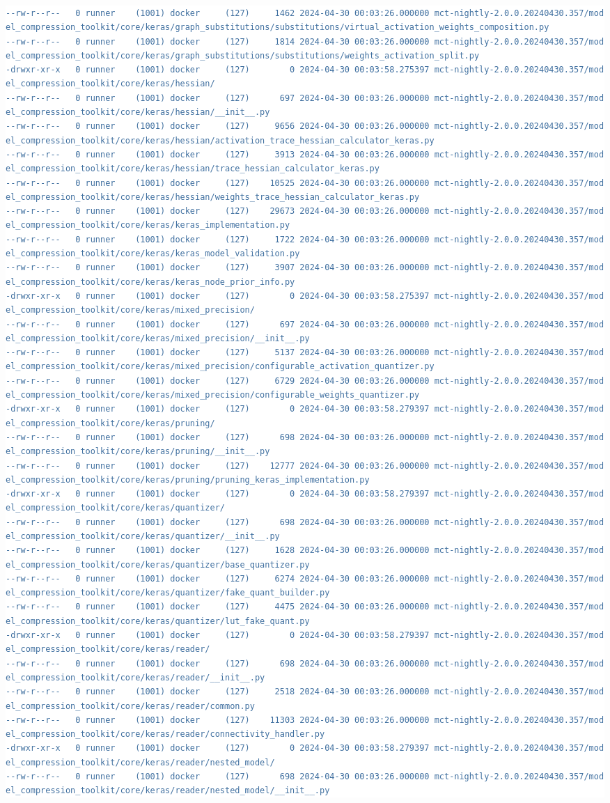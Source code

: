 ```diff
--rw-r--r--   0 runner    (1001) docker     (127)     1462 2024-04-30 00:03:26.000000 mct-nightly-2.0.0.20240430.357/model_compression_toolkit/core/keras/graph_substitutions/substitutions/virtual_activation_weights_composition.py
--rw-r--r--   0 runner    (1001) docker     (127)     1814 2024-04-30 00:03:26.000000 mct-nightly-2.0.0.20240430.357/model_compression_toolkit/core/keras/graph_substitutions/substitutions/weights_activation_split.py
-drwxr-xr-x   0 runner    (1001) docker     (127)        0 2024-04-30 00:03:58.275397 mct-nightly-2.0.0.20240430.357/model_compression_toolkit/core/keras/hessian/
--rw-r--r--   0 runner    (1001) docker     (127)      697 2024-04-30 00:03:26.000000 mct-nightly-2.0.0.20240430.357/model_compression_toolkit/core/keras/hessian/__init__.py
--rw-r--r--   0 runner    (1001) docker     (127)     9656 2024-04-30 00:03:26.000000 mct-nightly-2.0.0.20240430.357/model_compression_toolkit/core/keras/hessian/activation_trace_hessian_calculator_keras.py
--rw-r--r--   0 runner    (1001) docker     (127)     3913 2024-04-30 00:03:26.000000 mct-nightly-2.0.0.20240430.357/model_compression_toolkit/core/keras/hessian/trace_hessian_calculator_keras.py
--rw-r--r--   0 runner    (1001) docker     (127)    10525 2024-04-30 00:03:26.000000 mct-nightly-2.0.0.20240430.357/model_compression_toolkit/core/keras/hessian/weights_trace_hessian_calculator_keras.py
--rw-r--r--   0 runner    (1001) docker     (127)    29673 2024-04-30 00:03:26.000000 mct-nightly-2.0.0.20240430.357/model_compression_toolkit/core/keras/keras_implementation.py
--rw-r--r--   0 runner    (1001) docker     (127)     1722 2024-04-30 00:03:26.000000 mct-nightly-2.0.0.20240430.357/model_compression_toolkit/core/keras/keras_model_validation.py
--rw-r--r--   0 runner    (1001) docker     (127)     3907 2024-04-30 00:03:26.000000 mct-nightly-2.0.0.20240430.357/model_compression_toolkit/core/keras/keras_node_prior_info.py
-drwxr-xr-x   0 runner    (1001) docker     (127)        0 2024-04-30 00:03:58.275397 mct-nightly-2.0.0.20240430.357/model_compression_toolkit/core/keras/mixed_precision/
--rw-r--r--   0 runner    (1001) docker     (127)      697 2024-04-30 00:03:26.000000 mct-nightly-2.0.0.20240430.357/model_compression_toolkit/core/keras/mixed_precision/__init__.py
--rw-r--r--   0 runner    (1001) docker     (127)     5137 2024-04-30 00:03:26.000000 mct-nightly-2.0.0.20240430.357/model_compression_toolkit/core/keras/mixed_precision/configurable_activation_quantizer.py
--rw-r--r--   0 runner    (1001) docker     (127)     6729 2024-04-30 00:03:26.000000 mct-nightly-2.0.0.20240430.357/model_compression_toolkit/core/keras/mixed_precision/configurable_weights_quantizer.py
-drwxr-xr-x   0 runner    (1001) docker     (127)        0 2024-04-30 00:03:58.279397 mct-nightly-2.0.0.20240430.357/model_compression_toolkit/core/keras/pruning/
--rw-r--r--   0 runner    (1001) docker     (127)      698 2024-04-30 00:03:26.000000 mct-nightly-2.0.0.20240430.357/model_compression_toolkit/core/keras/pruning/__init__.py
--rw-r--r--   0 runner    (1001) docker     (127)    12777 2024-04-30 00:03:26.000000 mct-nightly-2.0.0.20240430.357/model_compression_toolkit/core/keras/pruning/pruning_keras_implementation.py
-drwxr-xr-x   0 runner    (1001) docker     (127)        0 2024-04-30 00:03:58.279397 mct-nightly-2.0.0.20240430.357/model_compression_toolkit/core/keras/quantizer/
--rw-r--r--   0 runner    (1001) docker     (127)      698 2024-04-30 00:03:26.000000 mct-nightly-2.0.0.20240430.357/model_compression_toolkit/core/keras/quantizer/__init__.py
--rw-r--r--   0 runner    (1001) docker     (127)     1628 2024-04-30 00:03:26.000000 mct-nightly-2.0.0.20240430.357/model_compression_toolkit/core/keras/quantizer/base_quantizer.py
--rw-r--r--   0 runner    (1001) docker     (127)     6274 2024-04-30 00:03:26.000000 mct-nightly-2.0.0.20240430.357/model_compression_toolkit/core/keras/quantizer/fake_quant_builder.py
--rw-r--r--   0 runner    (1001) docker     (127)     4475 2024-04-30 00:03:26.000000 mct-nightly-2.0.0.20240430.357/model_compression_toolkit/core/keras/quantizer/lut_fake_quant.py
-drwxr-xr-x   0 runner    (1001) docker     (127)        0 2024-04-30 00:03:58.279397 mct-nightly-2.0.0.20240430.357/model_compression_toolkit/core/keras/reader/
--rw-r--r--   0 runner    (1001) docker     (127)      698 2024-04-30 00:03:26.000000 mct-nightly-2.0.0.20240430.357/model_compression_toolkit/core/keras/reader/__init__.py
--rw-r--r--   0 runner    (1001) docker     (127)     2518 2024-04-30 00:03:26.000000 mct-nightly-2.0.0.20240430.357/model_compression_toolkit/core/keras/reader/common.py
--rw-r--r--   0 runner    (1001) docker     (127)    11303 2024-04-30 00:03:26.000000 mct-nightly-2.0.0.20240430.357/model_compression_toolkit/core/keras/reader/connectivity_handler.py
-drwxr-xr-x   0 runner    (1001) docker     (127)        0 2024-04-30 00:03:58.279397 mct-nightly-2.0.0.20240430.357/model_compression_toolkit/core/keras/reader/nested_model/
--rw-r--r--   0 runner    (1001) docker     (127)      698 2024-04-30 00:03:26.000000 mct-nightly-2.0.0.20240430.357/model_compression_toolkit/core/keras/reader/nested_model/__init__.py
```